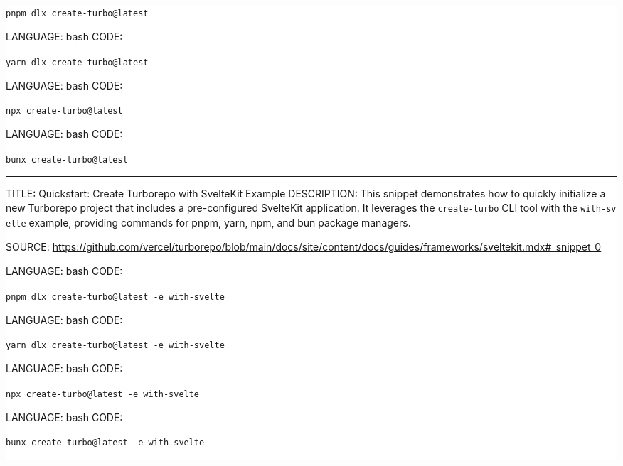 ```
pnpm dlx create-turbo@latest
```

LANGUAGE: bash
CODE:

```
yarn dlx create-turbo@latest
```

LANGUAGE: bash
CODE:

```
npx create-turbo@latest
```

LANGUAGE: bash
CODE:

```
bunx create-turbo@latest
```

---

TITLE: Quickstart: Create Turborepo with SvelteKit Example
DESCRIPTION: This snippet demonstrates how to quickly initialize a new Turborepo project that includes a pre-configured SvelteKit application. It leverages the `create-turbo` CLI tool with the `with-svelte` example, providing commands for pnpm, yarn, npm, and bun package managers.

SOURCE: <https://github.com/vercel/turborepo/blob/main/docs/site/content/docs/guides/frameworks/sveltekit.mdx#_snippet_0>

LANGUAGE: bash
CODE:

```
pnpm dlx create-turbo@latest -e with-svelte
```

LANGUAGE: bash
CODE:

```
yarn dlx create-turbo@latest -e with-svelte
```

LANGUAGE: bash
CODE:

```
npx create-turbo@latest -e with-svelte
```

LANGUAGE: bash
CODE:

```
bunx create-turbo@latest -e with-svelte
```

---